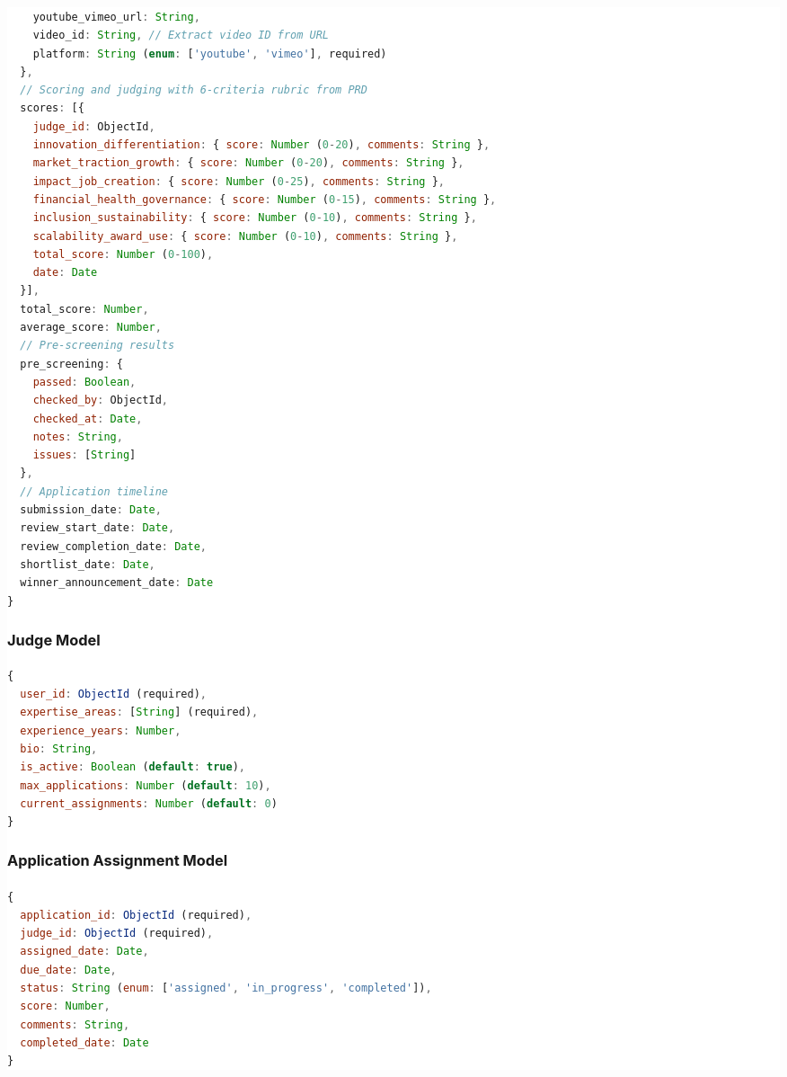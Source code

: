 ```javascript
    youtube_vimeo_url: String,
    video_id: String, // Extract video ID from URL
    platform: String (enum: ['youtube', 'vimeo'], required)
  },
  // Scoring and judging with 6-criteria rubric from PRD
  scores: [{
    judge_id: ObjectId,
    innovation_differentiation: { score: Number (0-20), comments: String },
    market_traction_growth: { score: Number (0-20), comments: String },
    impact_job_creation: { score: Number (0-25), comments: String },
    financial_health_governance: { score: Number (0-15), comments: String },
    inclusion_sustainability: { score: Number (0-10), comments: String },
    scalability_award_use: { score: Number (0-10), comments: String },
    total_score: Number (0-100),
    date: Date
  }],
  total_score: Number,
  average_score: Number,
  // Pre-screening results
  pre_screening: {
    passed: Boolean,
    checked_by: ObjectId,
    checked_at: Date,
    notes: String,
    issues: [String]
  },
  // Application timeline
  submission_date: Date,
  review_start_date: Date,
  review_completion_date: Date,
  shortlist_date: Date,
  winner_announcement_date: Date
}
```

### Judge Model
```javascript
{
  user_id: ObjectId (required),
  expertise_areas: [String] (required),
  experience_years: Number,
  bio: String,
  is_active: Boolean (default: true),
  max_applications: Number (default: 10),
  current_assignments: Number (default: 0)
}
```

### Application Assignment Model
```javascript
{
  application_id: ObjectId (required),
  judge_id: ObjectId (required),
  assigned_date: Date,
  due_date: Date,
  status: String (enum: ['assigned', 'in_progress', 'completed']),
  score: Number,
  comments: String,
  completed_date: Date
}
```
